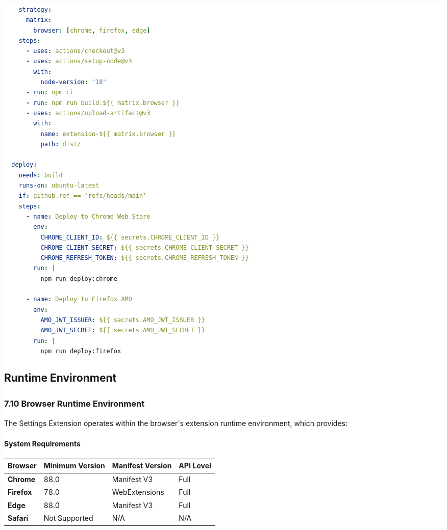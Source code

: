 ```yaml
    strategy:
      matrix:
        browser: [chrome, firefox, edge]
    steps:
      - uses: actions/checkout@v3
      - uses: actions/setup-node@v3
        with:
          node-version: "18"
      - run: npm ci
      - run: npm run build:${{ matrix.browser }}
      - uses: actions/upload-artifact@v3
        with:
          name: extension-${{ matrix.browser }}
          path: dist/

  deploy:
    needs: build
    runs-on: ubuntu-latest
    if: github.ref == 'refs/heads/main'
    steps:
      - name: Deploy to Chrome Web Store
        env:
          CHROME_CLIENT_ID: ${{ secrets.CHROME_CLIENT_ID }}
          CHROME_CLIENT_SECRET: ${{ secrets.CHROME_CLIENT_SECRET }}
          CHROME_REFRESH_TOKEN: ${{ secrets.CHROME_REFRESH_TOKEN }}
        run: |
          npm run deploy:chrome

      - name: Deploy to Firefox AMO
        env:
          AMO_JWT_ISSUER: ${{ secrets.AMO_JWT_ISSUER }}
          AMO_JWT_SECRET: ${{ secrets.AMO_JWT_SECRET }}
        run: |
          npm run deploy:firefox
```

## Runtime Environment

### 7.10 Browser Runtime Environment

The Settings Extension operates within the browser's extension runtime environment, which provides:

#### System Requirements

| Browser     | Minimum Version | Manifest Version | API Level |
| ----------- | --------------- | ---------------- | --------- |
| **Chrome**  | 88.0            | Manifest V3      | Full      |
| **Firefox** | 78.0            | WebExtensions    | Full      |
| **Edge**    | 88.0            | Manifest V3      | Full      |
| **Safari**  | Not Supported   | N/A              | N/A       |
